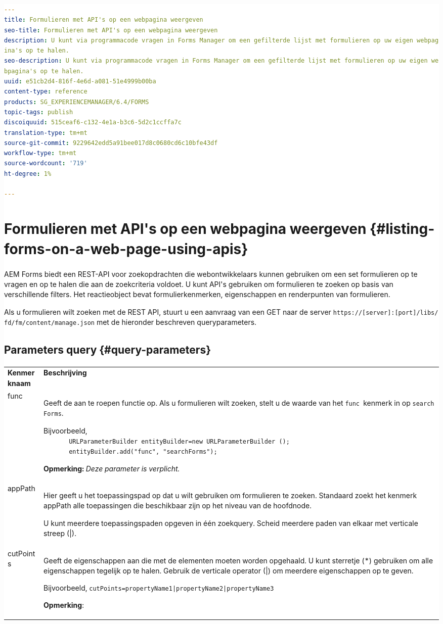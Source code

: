 ```yaml
---
title: Formulieren met API's op een webpagina weergeven
seo-title: Formulieren met API's op een webpagina weergeven
description: U kunt via programmacode vragen in Forms Manager om een gefilterde lijst met formulieren op uw eigen webpagina's op te halen.
seo-description: U kunt via programmacode vragen in Forms Manager om een gefilterde lijst met formulieren op uw eigen webpagina's op te halen.
uuid: e51cb2d4-816f-4e6d-a081-51e4999b00ba
content-type: reference
products: SG_EXPERIENCEMANAGER/6.4/FORMS
topic-tags: publish
discoiquuid: 515ceaf6-c132-4e1a-b3c6-5d2c1ccffa7c
translation-type: tm+mt
source-git-commit: 9229642edd5a91bee017d8c0680cd6c10bfe43df
workflow-type: tm+mt
source-wordcount: '719'
ht-degree: 1%

---
```



# Formulieren met API&#39;s op een webpagina weergeven {#listing-forms-on-a-web-page-using-apis}

AEM Forms biedt een REST-API voor zoekopdrachten die webontwikkelaars kunnen gebruiken om een set formulieren op te vragen en op te halen die aan de zoekcriteria voldoet. U kunt API&#39;s gebruiken om formulieren te zoeken op basis van verschillende filters. Het reactieobject bevat formulierkenmerken, eigenschappen en renderpunten van formulieren.

Als u formulieren wilt zoeken met de REST API, stuurt u een aanvraag van een GET naar de server `https://[server]:[port]/libs/fd/fm/content/manage.json` met de hieronder beschreven queryparameters.

## Parameters query {#query-parameters}

<table>
 <tbody>
  <tr>
   <td><strong>Kenmerknaam<br /> </strong></td>
   <td><strong>Beschrijving<br /> </strong></td>
  </tr>
  <tr>
   <td>func<br /> </td>
   <td><p>Geeft de aan te roepen functie op. Als u formulieren wilt zoeken, stelt u de waarde van het <code>func </code>kenmerk in op <code>searchForms</code>.</p> <p>Bijvoorbeeld, <code class="code">
       URLParameterBuilder entityBuilder=new URLParameterBuilder ();
       entityBuilder.add("func", "searchForms");</code></p> <p><strong>Opmerking:</strong> <em>Deze parameter is verplicht.</em><br /> </p> </td>
  </tr>
  <tr>
   <td>appPath<br /> </td>
   <td><p>Hier geeft u het toepassingspad op dat u wilt gebruiken om formulieren te zoeken. Standaard zoekt het kenmerk appPath alle toepassingen die beschikbaar zijn op het niveau van de hoofdnode.<br /> </p> <p>U kunt meerdere toepassingspaden opgeven in één zoekquery. Scheid meerdere paden van elkaar met verticale streep (|). </p> </td>
  </tr>
  <tr>
   <td>cutPoints<br /> </td>
   <td><p>Geeft de eigenschappen aan die met de elementen moeten worden opgehaald. U kunt sterretje (*) gebruiken om alle eigenschappen tegelijk op te halen. Gebruik de verticale operator (|) om meerdere eigenschappen op te geven. </p> <p>Bijvoorbeeld, <code>cutPoints=propertyName1|propertyName2|propertyName3</code></p> <p><strong>Opmerking</strong>: </p>